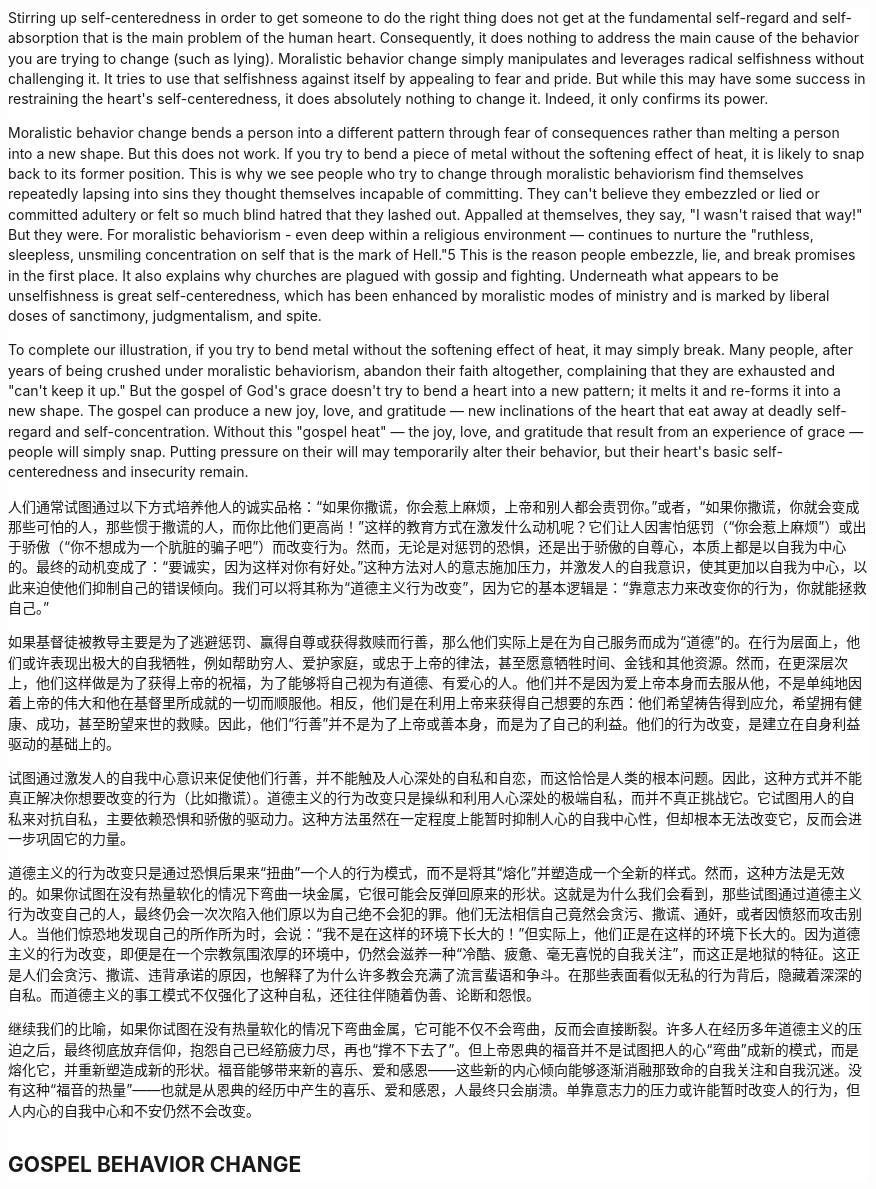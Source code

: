 Stirring up self-centeredness in order to get someone to do the right thing does not get at the fundamental self-regard and self-absorption that is the main problem of the human heart. Consequently, it does nothing to address the main cause of the behavior you are trying to change (such as lying). Moralistic behavior change simply manipulates and leverages radical selfishness without challenging it. It tries to use that selfishness against itself by appealing to fear and pride. But while this may have some success in restraining the heart's self-centeredness, it does absolutely nothing to change it. Indeed, it only confirms its power.

Moralistic behavior change bends a person into a different pattern through fear of consequences rather than melting a person into a new shape. But this does not work. If you try to bend a piece of metal without the softening effect of heat, it is likely to snap back to its former position. This is why we see people who try to change through moralistic behaviorism find themselves repeatedly lapsing into sins they thought themselves incapable of committing. They can't believe they embezzled or lied or committed adultery or felt so much blind hatred that they lashed out. Appalled at themselves, they say, "I wasn't raised that way!" But they were. For moralistic behaviorism - even deep within a religious environment — continues to nurture the "ruthless, sleepless, unsmiling concentration on self that is the mark of Hell."5 This is the reason people embezzle, lie, and break promises in the first place. It also explains why churches are plagued with gossip and fighting. Underneath what appears to be unselfishness is great self-centeredness, which has been enhanced by moralistic modes of ministry and is marked by liberal doses of sanctimony, judgmentalism, and spite.

To complete our illustration, if you try to bend metal without the softening effect of heat, it may simply break. Many people, after years of being crushed under moralistic behaviorism, abandon their faith altogether, complaining that they are exhausted and "can't keep it up." But the gospel of God's grace doesn't try to bend a heart into a new pattern; it melts it and re-forms it into a new shape. The gospel can produce a new joy, love, and gratitude — new inclinations of the heart that eat away at deadly self-regard and self-concentration. Without this "gospel heat" — the joy, love, and gratitude that result from an experience of grace — people will simply snap. Putting pressure on their will may temporarily alter their behavior, but their heart's basic self-centeredness and insecurity remain.

人们通常试图通过以下方式培养他人的诚实品格：“如果你撒谎，你会惹上麻烦，上帝和别人都会责罚你。”或者，“如果你撒谎，你就会变成那些可怕的人，那些惯于撒谎的人，而你比他们更高尚！”这样的教育方式在激发什么动机呢？它们让人因害怕惩罚（“你会惹上麻烦”）或出于骄傲（“你不想成为一个肮脏的骗子吧”）而改变行为。然而，无论是对惩罚的恐惧，还是出于骄傲的自尊心，本质上都是以自我为中心的。最终的动机变成了：“要诚实，因为这样对你有好处。”这种方法对人的意志施加压力，并激发人的自我意识，使其更加以自我为中心，以此来迫使他们抑制自己的错误倾向。我们可以将其称为“道德主义行为改变”，因为它的基本逻辑是：“靠意志力来改变你的行为，你就能拯救自己。”

如果基督徒被教导主要是为了逃避惩罚、赢得自尊或获得救赎而行善，那么他们实际上是在为自己服务而成为“道德”的。在行为层面上，他们或许表现出极大的自我牺牲，例如帮助穷人、爱护家庭，或忠于上帝的律法，甚至愿意牺牲时间、金钱和其他资源。然而，在更深层次上，他们这样做是为了获得上帝的祝福，为了能够将自己视为有道德、有爱心的人。他们并不是因为爱上帝本身而去服从他，不是单纯地因着上帝的伟大和他在基督里所成就的一切而顺服他。相反，他们是在利用上帝来获得自己想要的东西：他们希望祷告得到应允，希望拥有健康、成功，甚至盼望来世的救赎。因此，他们“行善”并不是为了上帝或善本身，而是为了自己的利益。他们的行为改变，是建立在自身利益驱动的基础上的。

试图通过激发人的自我中心意识来促使他们行善，并不能触及人心深处的自私和自恋，而这恰恰是人类的根本问题。因此，这种方式并不能真正解决你想要改变的行为（比如撒谎）。道德主义的行为改变只是操纵和利用人心深处的极端自私，而并不真正挑战它。它试图用人的自私来对抗自私，主要依赖恐惧和骄傲的驱动力。这种方法虽然在一定程度上能暂时抑制人心的自我中心性，但却根本无法改变它，反而会进一步巩固它的力量。

道德主义的行为改变只是通过恐惧后果来“扭曲”一个人的行为模式，而不是将其“熔化”并塑造成一个全新的样式。然而，这种方法是无效的。如果你试图在没有热量软化的情况下弯曲一块金属，它很可能会反弹回原来的形状。这就是为什么我们会看到，那些试图通过道德主义行为改变自己的人，最终仍会一次次陷入他们原以为自己绝不会犯的罪。他们无法相信自己竟然会贪污、撒谎、通奸，或者因愤怒而攻击别人。当他们惊恐地发现自己的所作所为时，会说：“我不是在这样的环境下长大的！”但实际上，他们正是在这样的环境下长大的。因为道德主义的行为改变，即便是在一个宗教氛围浓厚的环境中，仍然会滋养一种“冷酷、疲惫、毫无喜悦的自我关注”，而这正是地狱的特征。这正是人们会贪污、撒谎、违背承诺的原因，也解释了为什么许多教会充满了流言蜚语和争斗。在那些表面看似无私的行为背后，隐藏着深深的自私。而道德主义的事工模式不仅强化了这种自私，还往往伴随着伪善、论断和怨恨。

继续我们的比喻，如果你试图在没有热量软化的情况下弯曲金属，它可能不仅不会弯曲，反而会直接断裂。许多人在经历多年道德主义的压迫之后，最终彻底放弃信仰，抱怨自己已经筋疲力尽，再也“撑不下去了”。但上帝恩典的福音并不是试图把人的心“弯曲”成新的模式，而是熔化它，并重新塑造成新的形状。福音能够带来新的喜乐、爱和感恩——这些新的内心倾向能够逐渐消融那致命的自我关注和自我沉迷。没有这种“福音的热量”——也就是从恩典的经历中产生的喜乐、爱和感恩，人最终只会崩溃。单靠意志力的压力或许能暂时改变人的行为，但人内心的自我中心和不安仍然不会改变。

## GOSPEL BEHAVIOR CHANGE